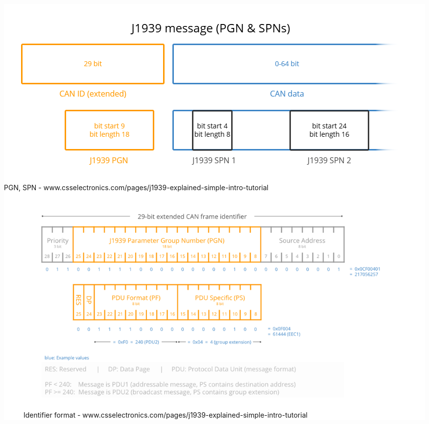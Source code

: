   <img src="/assets/img/blogs/2022_10_03/SAE-J1939-PGN-SPN-Message-Structure-Identifier-CAN-bus.png" alt="J1939 frame format">
  <figcaption>PGN, SPN - www.csselectronics.com/pages/j1939-explained-simple-intro-tutorial</figcaption>
</figure>

<figure>
  <img src="/assets/img/blogs/2022_10_03/j1939-pgn-18-bit-extended-can-identifier-pdu.png" alt="J1939 frame format">
  <figcaption>Identifier format - www.csselectronics.com/pages/j1939-explained-simple-intro-tutorial</figcaption>
</figure>
